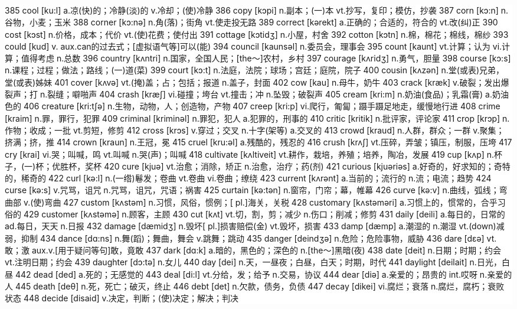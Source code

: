 385	cool [ku:l] a.凉(快)的；冷静(淡)的 v.冷却；(使)冷静
386	copy [kɔpi] n.副本；(一)本 vt.抄写，复印；模仿，抄袭
387	corn [kɔ:n] n.谷物，小麦；玉米
388	corner [kɔ:nə] n.角(落)；街角 vt.使走投无路
389	correct [kərekt] a.正确的；合适的，符合的 vt.改(纠)正
390	cost [kɔst] n.价格，成本；代价 vt.(使)花费；使付出
391	cottage [kɔtidʒ] n.小屋，村舍
392	cotton [kɔtn] n.棉，棉花；棉线，棉纱
393	could [kud] v. aux.can的过去式；[虚拟语气等]可以(能)
394	council [kaunsəl] n.委员会，理事会
395	count [kaunt] vt.计算；认为 vi.计算；值得考虑 n.总数
396	country [kʌntri] n.国家，全国人民；[the～]农村，乡村
397	courage [kʌridʒ] n.勇气，胆量
398	course [kɔ:s] n.课程；过程；做法；路线；(一)道(菜)
399	court [kɔ:t] n.法庭，法院；球场；宫廷；庭院，院子
400	cousin [kʌzən] n.堂(或表)兄弟，堂(或表)姊妹
401	cover [kʌvə] vt.(掩)盖；占；包括；报道 n.盖子，封面
402	cow [kau] n.母牛，奶牛
403	crack [kræk] v.破裂；发出爆裂声；打 n.裂缝；噼啪声
404	crash [kræʃ] vi.碰撞；垮台 vt.撞击；冲 n.坠毁；破裂声
405	cream [kri:m] n.奶油(食品)；乳霜(膏) a.奶油色的
406	creature [kri:tʃə] n.生物，动物，人；创造物，产物
407	creep [kri:p] vi.爬行，匍匐；蹑手蹑足地走，缓慢地行进
408	crime [kraim] n.罪，罪行，犯罪
409	criminal [kriminəl] n.罪犯，犯人 a.犯罪的，刑事的
410	critic [kritik] n.批评家，评论家
411	crop [krɔp] n.作物；收成；一批 vt.剪短，修剪
412	cross [krɔs] v.穿过；交叉 n.十字(架等) a.交叉的
413	crowd [kraud] n.人群，群众；一群 v.聚集；挤满；挤，推
414	crown [kraun] n.王冠，冕
415	cruel [kru:əl] a.残酷的，残忍的
416	crush [krʌʃ] vt.压碎，弄皱；镇压，制服，压垮
417	cry [krai] vi.哭；叫喊，鸣 vt.叫喊 n.哭(声)；叫喊
418	cultivate [kʌltiveit] vt.耕作，栽培，养殖；培养，陶冶，发展
419	cup [kʌp] n.杯子，(一)杯；优胜杯，奖杯
420	cure [kjuə] vt.治愈；消除，矫正 n.治愈，治疗；药(剂)
421	curious [kjuəriəs] a.好奇的，好求知的；奇特的，稀奇的
422	curl [kə:l] n.(一绺)鬈发；卷曲 vt.卷曲 vi.卷曲；缭绕
423	current [kʌrənt] a.当前的；流行的 n.流；电流；趋势
424	curse [kə:s] v.咒骂，诅咒 n.咒骂，诅咒，咒语；祸害
425	curtain [kə:tən] n.窗帘，门帘；幕，帷幕
426	curve [kə:v] n.曲线，弧线；弯曲部 v.(使)弯曲
427	custom [kʌstəm] n.习惯，风俗，惯例；[ pl.]海关，关税
428	customary [kʌstəməri] a.习惯上的，惯常的，合乎习俗的
429	customer [kʌstəmə] n.顾客，主顾
430	cut [kʌt] vt.切，割，剪；减少 n.伤口；削减；修剪
431	daily [deili] a.每日的，日常的 ad.每日，天天 n.日报
432	damage [dæmidʒ] n.毁坏[ pl.]损害赔偿(金) vt.毁坏，损害
433	damp [dæmp] a.潮湿的 n.潮湿 vt.(down)减弱，抑制
434	dance [dɑ:ns] n.舞(蹈)；舞曲，舞会 v.跳舞；跳动
435	danger [deindʒə] n.危险；危险事物，威胁
436	dare [dɛə] vt.敢；激 aux.v.[用于疑问等句]敢，竟敢
437	dark [dɑ:k] a.暗的，黑色的；深色的 n.[the～]黑暗(夜)
438	date [deit] n.日期；时期；约会 vt.注明日期；约会
439	daughter [dɔ:tə] n.女儿
440	day [dei] n.天，一昼夜；白昼，白天；时期，时代
441	daylight [deilait] n.日光，白昼
442	dead [ded] a.死的；无感觉的
443	deal [di:l] vt.分给，发；给予 n.交易，协议
444	dear [diə] a.亲爱的；昂贵的 int.哎呀 n.亲爱的人
445	death [deθ] n.死，死亡；破灭，终止
446	debt [det] n.欠款，债务，负债
447	decay [dikei] vi.腐烂；衰落 n.腐烂，腐朽；衰败状态
448	decide [disaid] v.决定，判断；(使)决定；解决；判决